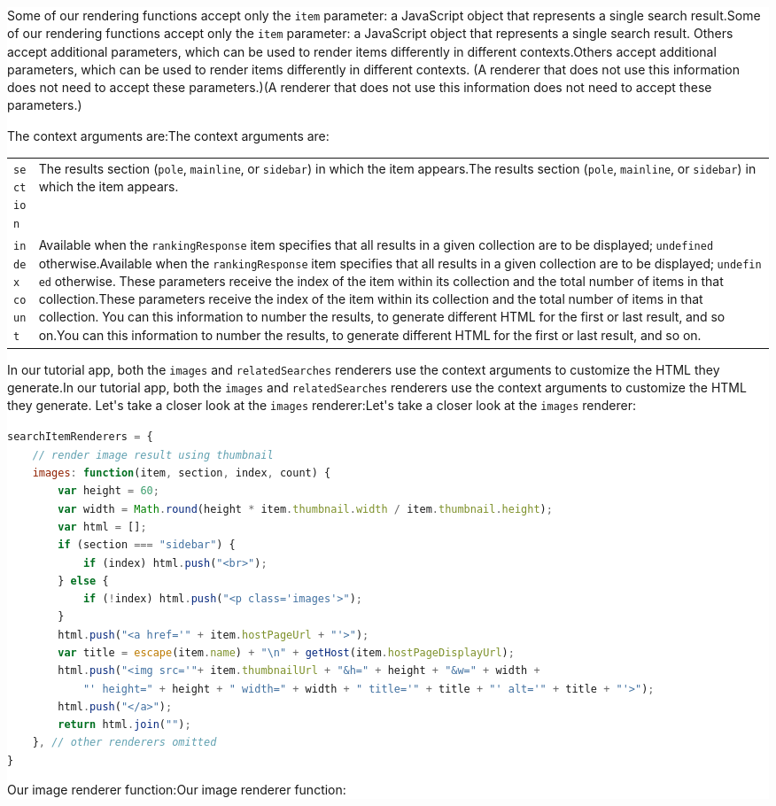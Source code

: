 <span data-ttu-id="205e6-228">Some of our rendering functions accept only the `item` parameter: a JavaScript object that represents a single search result.</span><span class="sxs-lookup"><span data-stu-id="205e6-228">Some of our rendering functions accept only the `item` parameter: a JavaScript object that represents a single search result.</span></span> <span data-ttu-id="205e6-229">Others accept additional parameters, which can be used to render items differently in different contexts.</span><span class="sxs-lookup"><span data-stu-id="205e6-229">Others accept additional parameters, which can be used to render items differently in different contexts.</span></span> <span data-ttu-id="205e6-230">(A renderer that does not use this information does not need to accept these parameters.)</span><span class="sxs-lookup"><span data-stu-id="205e6-230">(A renderer that does not use this information does not need to accept these parameters.)</span></span>

<span data-ttu-id="205e6-231">The context arguments are:</span><span class="sxs-lookup"><span data-stu-id="205e6-231">The context arguments are:</span></span>

| | |
|-|-|
|`section`|<span data-ttu-id="205e6-232">The results section (`pole`, `mainline`, or `sidebar`) in which the item appears.</span><span class="sxs-lookup"><span data-stu-id="205e6-232">The results section (`pole`, `mainline`, or `sidebar`) in which the item appears.</span></span>
|`index`<br>`count`|<span data-ttu-id="205e6-233">Available when the `rankingResponse` item specifies that all results in a given collection are to be displayed; `undefined` otherwise.</span><span class="sxs-lookup"><span data-stu-id="205e6-233">Available when the `rankingResponse` item specifies that all results in a given collection are to be displayed; `undefined` otherwise.</span></span> <span data-ttu-id="205e6-234">These parameters receive the index of the item within its collection and the total number of items in that collection.</span><span class="sxs-lookup"><span data-stu-id="205e6-234">These parameters receive the index of the item within its collection and the total number of items in that collection.</span></span> <span data-ttu-id="205e6-235">You can this information to number the results, to generate different HTML for the first or last result, and so on.</span><span class="sxs-lookup"><span data-stu-id="205e6-235">You can this information to number the results, to generate different HTML for the first or last result, and so on.</span></span>|

<span data-ttu-id="205e6-236">In our tutorial app, both the `images` and `relatedSearches` renderers use the context arguments to customize the HTML they generate.</span><span class="sxs-lookup"><span data-stu-id="205e6-236">In our tutorial app, both the `images` and `relatedSearches` renderers use the context arguments to customize the HTML they generate.</span></span> <span data-ttu-id="205e6-237">Let's take a closer look at the `images` renderer:</span><span class="sxs-lookup"><span data-stu-id="205e6-237">Let's take a closer look at the `images` renderer:</span></span>

```javascript
searchItemRenderers = { 
    // render image result using thumbnail
    images: function(item, section, index, count) {
        var height = 60;
        var width = Math.round(height * item.thumbnail.width / item.thumbnail.height);
        var html = [];
        if (section === "sidebar") {
            if (index) html.push("<br>");
        } else {
            if (!index) html.push("<p class='images'>");
        }
        html.push("<a href='" + item.hostPageUrl + "'>");
        var title = escape(item.name) + "\n" + getHost(item.hostPageDisplayUrl);
        html.push("<img src='"+ item.thumbnailUrl + "&h=" + height + "&w=" + width + 
            "' height=" + height + " width=" + width + " title='" + title + "' alt='" + title + "'>");
        html.push("</a>");
        return html.join("");
    }, // other renderers omitted
}
```

<span data-ttu-id="205e6-238">Our image renderer function:</span><span class="sxs-lookup"><span data-stu-id="205e6-238">Our image renderer function:</span></span>
